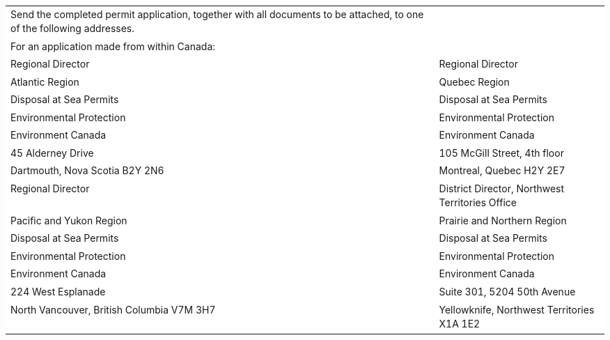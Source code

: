<table>
<tr>
<td>Send the completed permit application, together with all documents to be attached, to one of the following addresses.</td>
</tr>
<tr>
<td>For an application made from within Canada:</td>
</tr>
<tr>
<td>Regional Director</td>
<td>Regional Director</td>
</tr>
<tr>
<td>Atlantic Region</td>
<td>Quebec Region</td>
</tr>
<tr>
<td>Disposal at Sea Permits</td>
<td>Disposal at Sea Permits</td>
</tr>
<tr>
<td>Environmental Protection</td>
<td>Environmental Protection</td>
</tr>
<tr>
<td>Environment Canada</td>
<td>Environment Canada</td>
</tr>
<tr>
<td>45 Alderney Drive</td>
<td>105 McGill Street, 4th floor</td>
</tr>
<tr>
<td>Dartmouth, Nova Scotia B2Y 2N6</td>
<td>Montreal, Quebec H2Y 2E7</td>
</tr>
<tr>
<td>Regional Director</td>
<td>District Director, Northwest Territories Office</td>
</tr>
<tr>
<td>Pacific and Yukon Region</td>
<td>Prairie and Northern Region</td>
</tr>
<tr>
<td>Disposal at Sea Permits</td>
<td>Disposal at Sea Permits</td>
</tr>
<tr>
<td>Environmental Protection</td>
<td>Environmental Protection</td>
</tr>
<tr>
<td>Environment Canada</td>
<td>Environment Canada</td>
</tr>
<tr>
<td>224 West Esplanade</td>
<td>Suite 301, 5204 50th Avenue</td>
</tr>
<tr>
<td>North Vancouver, British Columbia V7M 3H7</td>
<td>Yellowknife, Northwest Territories X1A 1E2</td>
</tr>